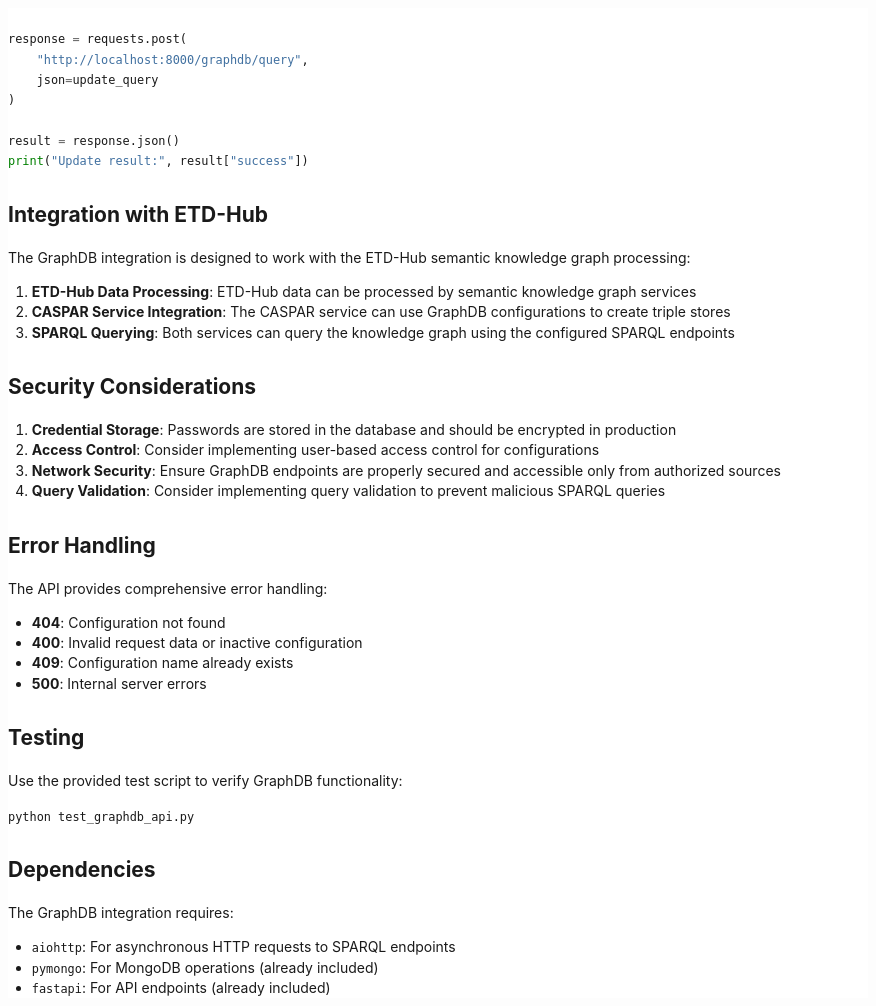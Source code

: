 ```python

response = requests.post(
    "http://localhost:8000/graphdb/query",
    json=update_query
)

result = response.json()
print("Update result:", result["success"])
```

## Integration with ETD-Hub

The GraphDB integration is designed to work with the ETD-Hub semantic knowledge graph processing:

1. **ETD-Hub Data Processing**: ETD-Hub data can be processed by semantic knowledge graph services
2. **CASPAR Service Integration**: The CASPAR service can use GraphDB configurations to create triple stores
3. **SPARQL Querying**: Both services can query the knowledge graph using the configured SPARQL endpoints

## Security Considerations

1. **Credential Storage**: Passwords are stored in the database and should be encrypted in production
2. **Access Control**: Consider implementing user-based access control for configurations
3. **Network Security**: Ensure GraphDB endpoints are properly secured and accessible only from authorized sources
4. **Query Validation**: Consider implementing query validation to prevent malicious SPARQL queries

## Error Handling

The API provides comprehensive error handling:

- **404**: Configuration not found
- **400**: Invalid request data or inactive configuration
- **409**: Configuration name already exists
- **500**: Internal server errors

## Testing

Use the provided test script to verify GraphDB functionality:

```bash
python test_graphdb_api.py
```

## Dependencies

The GraphDB integration requires:
- `aiohttp`: For asynchronous HTTP requests to SPARQL endpoints
- `pymongo`: For MongoDB operations (already included)
- `fastapi`: For API endpoints (already included)
